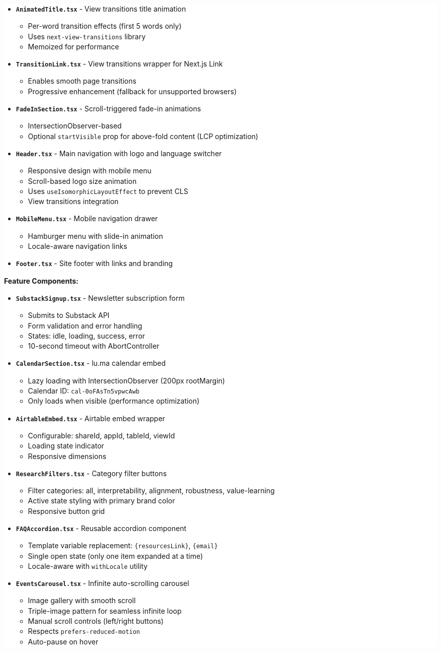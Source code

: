 - **`AnimatedTitle.tsx`** - View transitions title animation
  - Per-word transition effects (first 5 words only)
  - Uses `next-view-transitions` library
  - Memoized for performance

- **`TransitionLink.tsx`** - View transitions wrapper for Next.js Link
  - Enables smooth page transitions
  - Progressive enhancement (fallback for unsupported browsers)

- **`FadeInSection.tsx`** - Scroll-triggered fade-in animations
  - IntersectionObserver-based
  - Optional `startVisible` prop for above-fold content (LCP optimization)

- **`Header.tsx`** - Main navigation with logo and language switcher
  - Responsive design with mobile menu
  - Scroll-based logo size animation
  - Uses `useIsomorphicLayoutEffect` to prevent CLS
  - View transitions integration

- **`MobileMenu.tsx`** - Mobile navigation drawer
  - Hamburger menu with slide-in animation
  - Locale-aware navigation links

- **`Footer.tsx`** - Site footer with links and branding

**Feature Components:**

- **`SubstackSignup.tsx`** - Newsletter subscription form
  - Submits to Substack API
  - Form validation and error handling
  - States: idle, loading, success, error
  - 10-second timeout with AbortController

- **`CalendarSection.tsx`** - lu.ma calendar embed
  - Lazy loading with IntersectionObserver (200px rootMargin)
  - Calendar ID: `cal-0oFAsTn5vpwcAwb`
  - Only loads when visible (performance optimization)

- **`AirtableEmbed.tsx`** - Airtable embed wrapper
  - Configurable: shareId, appId, tableId, viewId
  - Loading state indicator
  - Responsive dimensions

- **`ResearchFilters.tsx`** - Category filter buttons
  - Filter categories: all, interpretability, alignment, robustness, value-learning
  - Active state styling with primary brand color
  - Responsive button grid

- **`FAQAccordion.tsx`** - Reusable accordion component
  - Template variable replacement: `{resourcesLink}`, `{email}`
  - Single open state (only one item expanded at a time)
  - Locale-aware with `withLocale` utility

- **`EventsCarousel.tsx`** - Infinite auto-scrolling carousel
  - Image gallery with smooth scroll
  - Triple-image pattern for seamless infinite loop
  - Manual scroll controls (left/right buttons)
  - Respects `prefers-reduced-motion`
  - Auto-pause on hover
